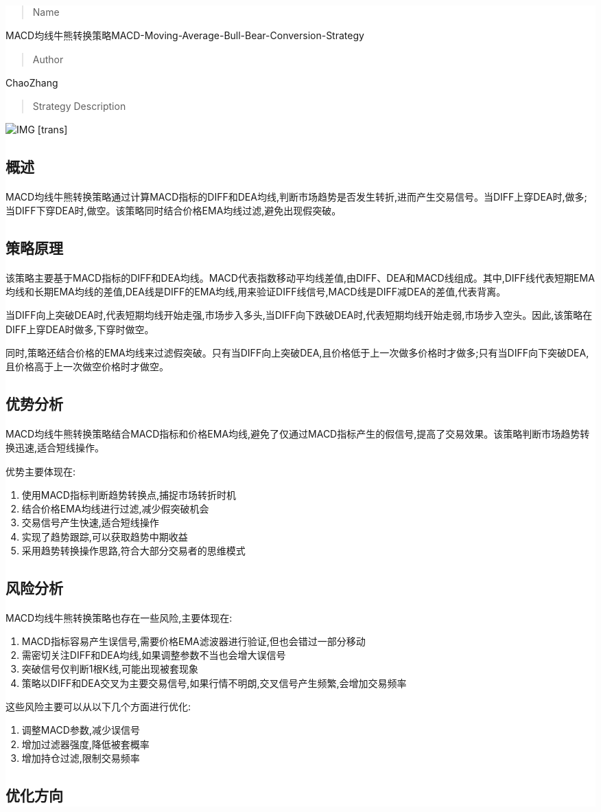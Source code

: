 
> Name

MACD均线牛熊转换策略MACD-Moving-Average-Bull-Bear-Conversion-Strategy

> Author

ChaoZhang

> Strategy Description

![IMG](https://www.fmz.com/upload/asset/d6932847b587a2c11b.png)
[trans]

## 概述

MACD均线牛熊转换策略通过计算MACD指标的DIFF和DEA均线,判断市场趋势是否发生转折,进而产生交易信号。当DIFF上穿DEA时,做多;当DIFF下穿DEA时,做空。该策略同时结合价格EMA均线过滤,避免出现假突破。

## 策略原理  

该策略主要基于MACD指标的DIFF和DEA均线。MACD代表指数移动平均线差值,由DIFF、DEA和MACD线组成。其中,DIFF线代表短期EMA均线和长期EMA均线的差值,DEA线是DIFF的EMA均线,用来验证DIFF线信号,MACD线是DIFF减DEA的差值,代表背离。  

当DIFF向上突破DEA时,代表短期均线开始走强,市场步入多头,当DIFF向下跌破DEA时,代表短期均线开始走弱,市场步入空头。因此,该策略在DIFF上穿DEA时做多,下穿时做空。  

同时,策略还结合价格的EMA均线来过滤假突破。只有当DIFF向上突破DEA,且价格低于上一次做多价格时才做多;只有当DIFF向下突破DEA,且价格高于上一次做空价格时才做空。

## 优势分析

MACD均线牛熊转换策略结合MACD指标和价格EMA均线,避免了仅通过MACD指标产生的假信号,提高了交易效果。该策略判断市场趋势转换迅速,适合短线操作。

优势主要体现在:

1. 使用MACD指标判断趋势转换点,捕捉市场转折时机
2. 结合价格EMA均线进行过滤,减少假突破机会
3. 交易信号产生快速,适合短线操作
4. 实现了趋势跟踪,可以获取趋势中期收益
5. 采用趋势转换操作思路,符合大部分交易者的思维模式

## 风险分析

MACD均线牛熊转换策略也存在一些风险,主要体现在:  

1. MACD指标容易产生误信号,需要价格EMA滤波器进行验证,但也会错过一部分移动
2. 需密切关注DIFF和DEA均线,如果调整参数不当也会增大误信号
3. 突破信号仅判断1根K线,可能出现被套现象
4. 策略以DIFF和DEA交叉为主要交易信号,如果行情不明朗,交叉信号产生频繁,会增加交易频率

这些风险主要可以从以下几个方面进行优化:

1. 调整MACD参数,减少误信号
2. 增加过滤器强度,降低被套概率  
3. 增加持仓过滤,限制交易频率

## 优化方向  
